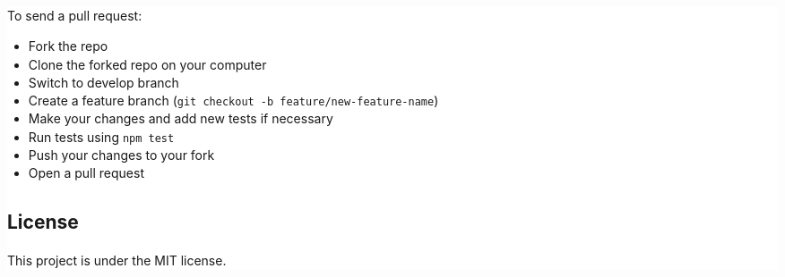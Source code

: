 To send a pull request:  
 - Fork the repo  
 - Clone the forked repo on your computer  
 - Switch to develop branch  
 - Create a feature branch (`git checkout -b feature/new-feature-name`)  
 - Make your changes and add new tests if necessary  
 - Run tests using `npm test`  
 - Push your changes to your fork  
 - Open a pull request

## License      
      
This project is under the MIT license.
